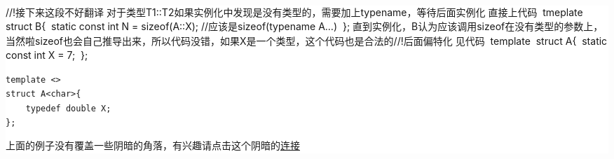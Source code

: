 //!接下来这段不好翻译
对于类型T1::T2如果实例化中发现是没有类型的，需要加上typename，等待后面实例化
直接上代码
​    tmeplate 
​    struct B{
​        static const int N = sizeof(A::X);
​        //应该是sizeof(typename A…)
​    };
直到实例化，B认为应该调用sizeof在没有类型的参数上，当然啦sizeof也会自己推导出来，所以代码没错，如果X是一个类型，这个代码也是合法的//!后面偏特化
见代码
​    template 
​    struct A{
​        static const int X = 7;
​    };

```
template <>
struct A<char>{
    typedef double X;
};
```

上面的例子没有覆盖一些阴暗的角落，有兴趣请点击这个阴暗的[连接](http://www.open-std.org/jtc1/sc22/wg21/docs/cwg_defects.html#666)